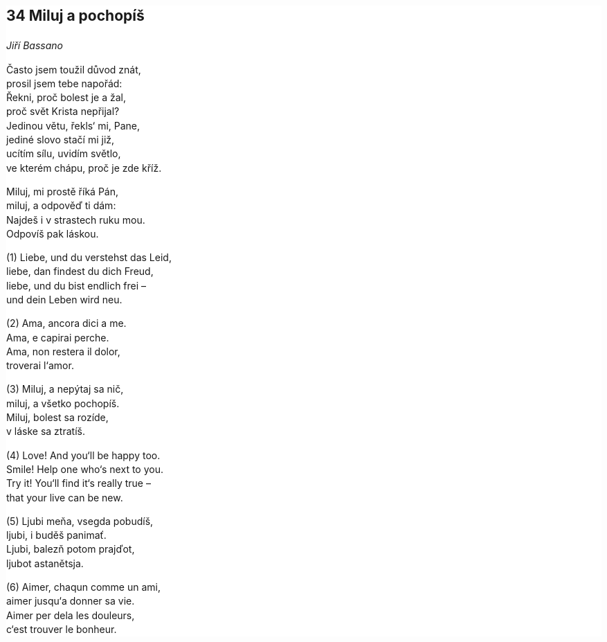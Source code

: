 
## 34 Miluj a pochopíš

*Jiří Bassano*

Často jsem toužil důvod znát,<br />prosil jsem tebe napořád:<br />Řekni, proč bolest je a žal,<br />proč svět Krista nepřijal?<br />Jedinou větu, řekls‘ mi, Pane,<br />jediné slovo stačí mi již,<br />ucítím sílu, uvidím světlo,<br />ve kterém chápu, proč je zde kříž.

Miluj, mi prostě říká Pán,<br />miluj, a odpověď ti dám:<br />Najdeš i v strastech ruku mou.<br />Odpovíš pak láskou.

(1) Liebe, und du verstehst das Leid,<br />liebe, dan findest du dich Freud,<br />liebe, und du bist endlich frei –<br />und dein Leben wird neu.

(2) Ama, ancora dici a me.<br />Ama, e capirai perche.<br />Ama, non restera il dolor,<br />troverai l‘amor.

(3) Miluj, a nepýtaj sa nič,<br />miluj, a všetko pochopíš.<br />Miluj, bolest sa rozíde,<br />v láske sa ztratíš.

(4) Love! And you‘ll be happy too.<br />Smile! Help one who‘s next to you.<br />Try it! You‘ll find it‘s really true –<br />that your live can be new.

(5) Ljubi meňa, vsegda pobudíš,<br />ljubi, i buděš panimať.<br />Ljubi, balezň potom prajďot,<br />ljubot astanětsja.

(6) Aimer, chaqun comme un ami,<br />aimer jusqu‘a donner sa vie.<br />Aimer per dela les douleurs,<br />c‘est trouver le bonheur.

<p align="center">